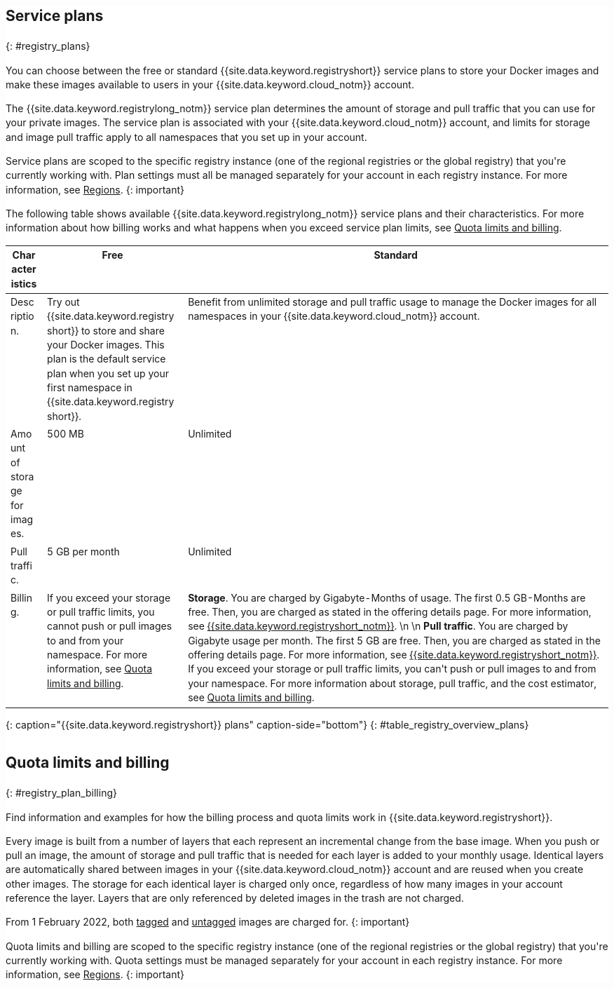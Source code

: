## Service plans
{: #registry_plans}

You can choose between the free or standard {{site.data.keyword.registryshort}} service plans to store your Docker images and make these images available to users in your {{site.data.keyword.cloud_notm}} account.

The {{site.data.keyword.registrylong_notm}} service plan determines the amount of storage and pull traffic that you can use for your private images. The service plan is associated with your {{site.data.keyword.cloud_notm}} account, and limits for storage and image pull traffic apply to all namespaces that you set up in your account.

Service plans are scoped to the specific registry instance (one of the regional registries or the global registry) that you're currently working with. Plan settings must all be managed separately for your account in each registry instance. For more information, see [Regions](#registry_regions).
{: important}

The following table shows available {{site.data.keyword.registrylong_notm}} service plans and their characteristics. For more information about how billing works and what happens when you exceed service plan limits, see [Quota limits and billing](#registry_plan_billing).

| Characteristics | Free | Standard |
|-----------------|------|----------|
| Description. | Try out {{site.data.keyword.registryshort}} to store and share your Docker images. This plan is the default service plan when you set up your first namespace in {{site.data.keyword.registryshort}}. | Benefit from unlimited storage and pull traffic usage to manage the Docker images for all namespaces in your {{site.data.keyword.cloud_notm}} account. |
| Amount of storage for images. | 500 MB | Unlimited |
| Pull traffic. | 5 GB per month | Unlimited |
| Billing. | If you exceed your storage or pull traffic limits, you cannot push or pull images to and from your namespace. For more information, see [Quota limits and billing](#registry_plan_billing). | **Storage**. You are charged by Gigabyte-Months of usage. The first 0.5 GB-Months are free. Then, you are charged as stated in the offering details page. For more information, see [{{site.data.keyword.registryshort_notm}}](https://cloud.ibm.com/containers/registry/catalog).  \n  \n **Pull traffic**. You are charged by Gigabyte usage per month. The first 5 GB are free. Then, you are charged as stated in the offering details page. For more information, see [{{site.data.keyword.registryshort_notm}}](https://cloud.ibm.com/containers/registry/catalog). If you exceed your storage or pull traffic limits, you can't push or pull images to and from your namespace. For more information about storage, pull traffic, and the cost estimator, see [Quota limits and billing](#registry_plan_billing). |
{: caption="{{site.data.keyword.registryshort}} plans" caption-side="bottom"}
{: #table_registry_overview_plans}

## Quota limits and billing
{: #registry_plan_billing}

Find information and examples for how the billing process and quota limits work in {{site.data.keyword.registryshort}}.

Every image is built from a number of layers that each represent an incremental change from the base image. When you push or pull an image, the amount of storage and pull traffic that is needed for each layer is added to your monthly usage. Identical layers are automatically shared between images in your {{site.data.keyword.cloud_notm}} account and are reused when you create other images. The storage for each identical layer is charged only once, regardless of how many images in your account reference the layer. Layers that are only referenced by deleted images in the trash are not charged.

From 1 February 2022, both [tagged](#overview_elements_tag) and [untagged](#overview_elements_untagged) images are charged for.
{: important}

Quota limits and billing are scoped to the specific registry instance (one of the regional registries or the global registry) that you're currently working with. Quota settings must be managed separately for your account in each registry instance. For more information, see [Regions](#registry_regions).
{: important}
